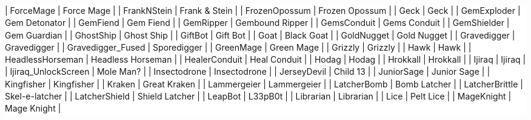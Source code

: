 | ForceMage                 | Force Mage          |
| FrankNStein               | Frank & Stein       |
| FrozenOpossum             | Frozen Opossum      |
| Geck                      | Geck                |
| GemExploder               | Gem Detonator       |
| GemFiend                  | Gem Fiend           |
| GemRipper                 | Gembound Ripper     |
| GemsConduit               | Gems Conduit        |
| GemShielder               | Gem Guardian        |
| GhostShip                 | Ghost Ship          |
| GiftBot                   | Gift Bot            |
| Goat                      | Black Goat          |
| GoldNugget                | Gold Nugget         |
| Gravedigger               | Gravedigger         |
| Gravedigger_Fused         | Sporedigger         |
| GreenMage                 | Green Mage          |
| Grizzly                   | Grizzly             |
| Hawk                      | Hawk                |
| HeadlessHorseman          | Headless Horseman   |
| HealerConduit             | Heal Conduit        |
| Hodag                     | Hodag               |
| Hrokkall                  | Hrokkall            |
| Ijiraq                    | Ijiraq              |
| Ijiraq_UnlockScreen       | Mole Man?           |
| Insectodrone              | Insectodrone        |
| JerseyDevil               | Child 13            |
| JuniorSage                | Junior Sage         |
| Kingfisher                | Kingfisher          |
| Kraken                    | Great Kraken        |
| Lammergeier               | Lammergeier         |
| LatcherBomb               | Bomb Latcher        |
| LatcherBrittle            | Skel-e-latcher      |
| LatcherShield             | Shield Latcher      |
| LeapBot                   | L33pB0t             |
| Librarian                 | Librarian           |
| Lice                      | Pelt Lice           |
| MageKnight                | Mage Knight         |